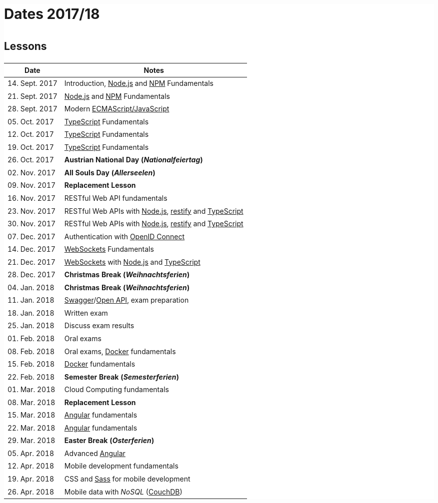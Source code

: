 # Dates 2017/18

## Lessons

| Date           | Notes
|----------------|-
| 14. Sept. 2017 | Introduction, [Node.js](https://nodejs.org/en/) and [NPM](https://www.npmjs.com/) Fundamentals
| 21. Sept. 2017 | [Node.js](https://nodejs.org/en/) and [NPM](https://www.npmjs.com/) Fundamentals
| 28. Sept. 2017 | Modern [ECMAScript/JavaScript](https://developer.mozilla.org/en-US/docs/Web/JavaScript/Language_Resources)
| 05. Oct. 2017  | [TypeScript](http://www.typescriptlang.org/) Fundamentals
| 12. Oct. 2017  | [TypeScript](http://www.typescriptlang.org/) Fundamentals
| 19. Oct. 2017  | [TypeScript](http://www.typescriptlang.org/) Fundamentals
| 26. Oct. 2017  | **Austrian National Day (*Nationalfeiertag*)**
| 02. Nov. 2017  | **All Souls Day (*Allerseelen*)**
| 09. Nov. 2017  | **Replacement Lesson**
| 16. Nov. 2017  | RESTful Web API fundamentals
| 23. Nov. 2017  | RESTful Web APIs with [Node.js](https://nodejs.org/en/), [restify](http://restify.com/) and [TypeScript](http://www.typescriptlang.org/)
| 30. Nov. 2017  | RESTful Web APIs with [Node.js](https://nodejs.org/en/), [restify](http://restify.com/) and [TypeScript](http://www.typescriptlang.org/)
| 07. Dec. 2017  | Authentication with [OpenID Connect](http://openid.net/)
| 14. Dec. 2017  | [WebSockets](https://developer.mozilla.org/en-US/docs/Web/API/WebSockets_API) Fundamentals
| 21. Dec. 2017  | [WebSockets](https://developer.mozilla.org/en-US/docs/Web/API/WebSockets_API) with [Node.js](https://nodejs.org/en/) and [TypeScript](http://www.typescriptlang.org/)
| 28. Dec. 2017  | **Christmas Break (*Weihnachtsferien*)**
| 04. Jan. 2018  | **Christmas Break (*Weihnachtsferien*)**
| 11. Jan. 2018  | [Swagger](https://swagger.io/)/[Open API](https://www.openapis.org/), exam preparation
| 18. Jan. 2018  | Written exam
| 25. Jan. 2018  | Discuss exam results
| 01. Feb. 2018  | Oral exams
| 08. Feb. 2018  | Oral exams, [Docker](https://www.docker.com/) fundamentals
| 15. Feb. 2018  | [Docker](https://www.docker.com/) fundamentals
| 22. Feb. 2018  | **Semester Break (*Semesterferien*)**
| 01. Mar. 2018  | Cloud Computing fundamentals
| 08. Mar. 2018  | **Replacement Lesson**
| 15. Mar. 2018  | [Angular](http://angular.io/) fundamentals
| 22. Mar. 2018  | [Angular](http://angular.io/) fundamentals
| 29. Mar. 2018  | **Easter Break (*Osterferien*)**
| 05. Apr. 2018  | Advanced [Angular](http://angular.io/)
| 12. Apr. 2018  | Mobile development fundamentals
| 19. Apr. 2018  | CSS and [Sass](http://sass-lang.com/) for mobile development
| 26. Apr. 2018  | Mobile data with *NoSQL* ([CouchDB](http://couchdb.apache.org/))